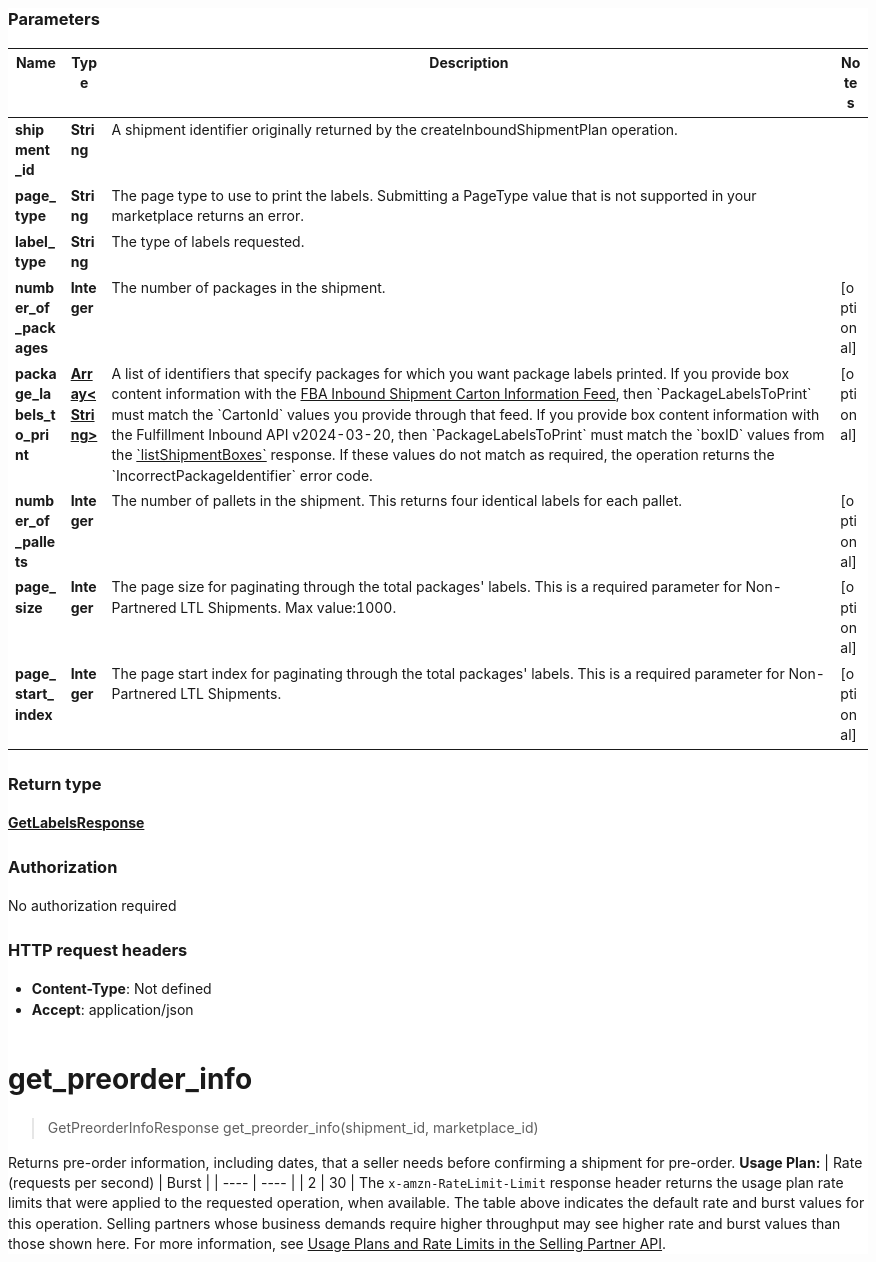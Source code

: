 ```ruby
```

### Parameters

Name | Type | Description  | Notes
------------- | ------------- | ------------- | -------------
 **shipment_id** | **String**| A shipment identifier originally returned by the createInboundShipmentPlan operation. | 
 **page_type** | **String**| The page type to use to print the labels. Submitting a PageType value that is not supported in your marketplace returns an error. | 
 **label_type** | **String**| The type of labels requested.  | 
 **number_of_packages** | **Integer**| The number of packages in the shipment. | [optional] 
 **package_labels_to_print** | [**Array&lt;String&gt;**](String.md)| A list of identifiers that specify packages for which you want package labels printed.  If you provide box content information with the [FBA Inbound Shipment Carton Information Feed](https://developer-docs.amazon.com/sp-api/docs/fulfillment-by-amazon-feed-type-values#fba-inbound-shipment-carton-information-feed), then &#x60;PackageLabelsToPrint&#x60; must match the &#x60;CartonId&#x60; values you provide through that feed. If you provide box content information with the Fulfillment Inbound API v2024-03-20, then &#x60;PackageLabelsToPrint&#x60; must match the &#x60;boxID&#x60; values from the [&#x60;listShipmentBoxes&#x60;](https://developer-docs.amazon.com/sp-api/docs/fulfillment-inbound-api-v2024-03-20-reference#listshipmentboxes) response. If these values do not match as required, the operation returns the &#x60;IncorrectPackageIdentifier&#x60; error code. | [optional] 
 **number_of_pallets** | **Integer**| The number of pallets in the shipment. This returns four identical labels for each pallet. | [optional] 
 **page_size** | **Integer**| The page size for paginating through the total packages&#x27; labels. This is a required parameter for Non-Partnered LTL Shipments. Max value:1000. | [optional] 
 **page_start_index** | **Integer**| The page start index for paginating through the total packages&#x27; labels. This is a required parameter for Non-Partnered LTL Shipments. | [optional] 

### Return type

[**GetLabelsResponse**](GetLabelsResponse.md)

### Authorization

No authorization required

### HTTP request headers

 - **Content-Type**: Not defined
 - **Accept**: application/json



# **get_preorder_info**
> GetPreorderInfoResponse get_preorder_info(shipment_id, marketplace_id)



Returns pre-order information, including dates, that a seller needs before confirming a shipment for pre-order.   **Usage Plan:**  | Rate (requests per second) | Burst | | ---- | ---- | | 2 | 30 |  The `x-amzn-RateLimit-Limit` response header returns the usage plan rate limits that were applied to the requested operation, when available. The table above indicates the default rate and burst values for this operation. Selling partners whose business demands require higher throughput may see higher rate and burst values than those shown here. For more information, see [Usage Plans and Rate Limits in the Selling Partner API](https://developer-docs.amazon.com/sp-api/docs/usage-plans-and-rate-limits-in-the-sp-api).

